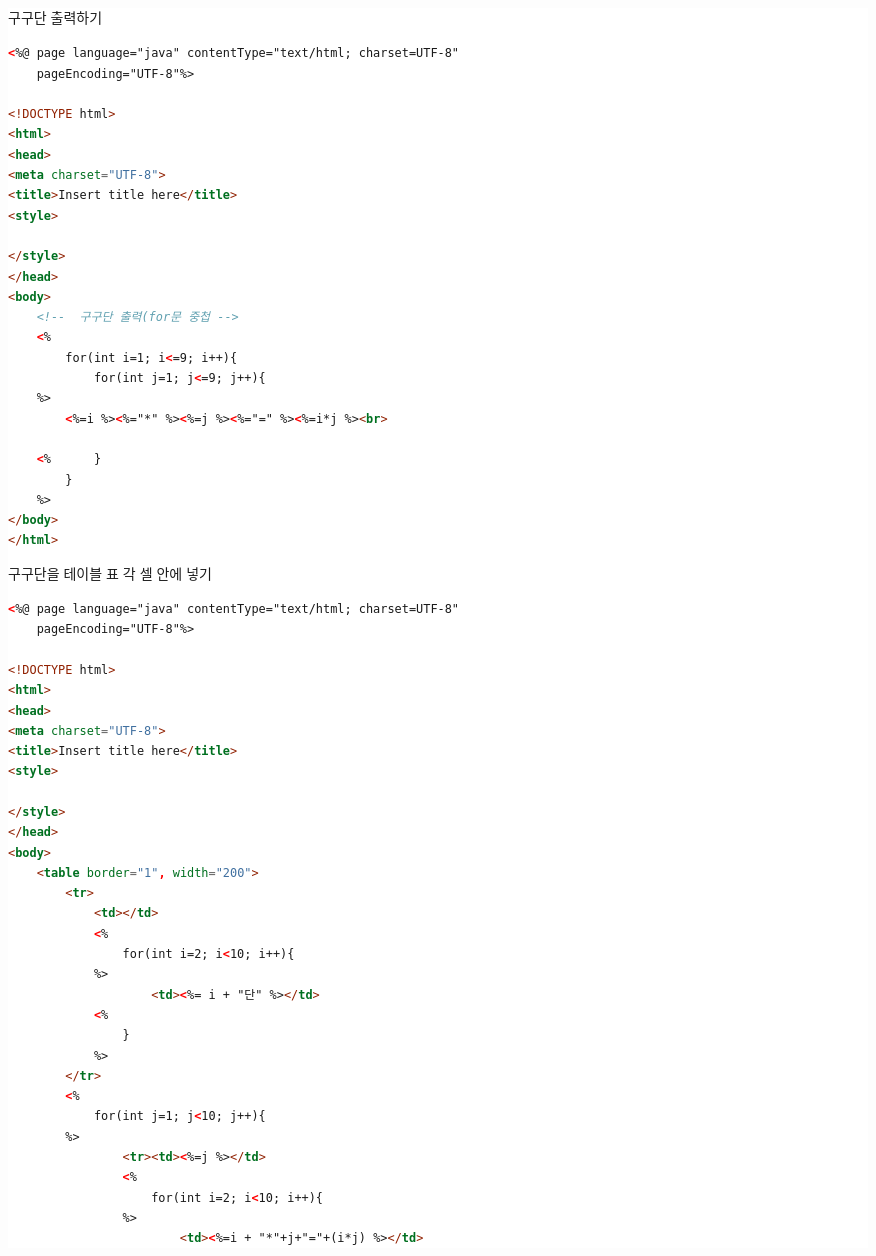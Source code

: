 구구단 출력하기

```html
<%@ page language="java" contentType="text/html; charset=UTF-8"
    pageEncoding="UTF-8"%>
    
<!DOCTYPE html>
<html>
<head>
<meta charset="UTF-8">
<title>Insert title here</title>
<style>
	
</style>
</head>
<body>
	<!--  구구단 출력(for문 중첩 -->
	<%
		for(int i=1; i<=9; i++){
			for(int j=1; j<=9; j++){
	%>
		<%=i %><%="*" %><%=j %><%="=" %><%=i*j %><br>
					
	<% 		}
		}
	%>	
</body>
</html>
```

구구단을 테이블 표 각 셀 안에 넣기

```html
<%@ page language="java" contentType="text/html; charset=UTF-8"
    pageEncoding="UTF-8"%>
    
<!DOCTYPE html>
<html>
<head>
<meta charset="UTF-8">
<title>Insert title here</title>
<style>
	
</style>
</head>
<body>
	<table border="1", width="200">
		<tr>
			<td></td>
			<%
				for(int i=2; i<10; i++){
			%>
					<td><%= i + "단" %></td>
			<%
				}
			%>
		</tr>
		<%
			for(int j=1; j<10; j++){
		%>
				<tr><td><%=j %></td>
				<%
					for(int i=2; i<10; i++){
				%>
						<td><%=i + "*"+j+"="+(i*j) %></td>
```